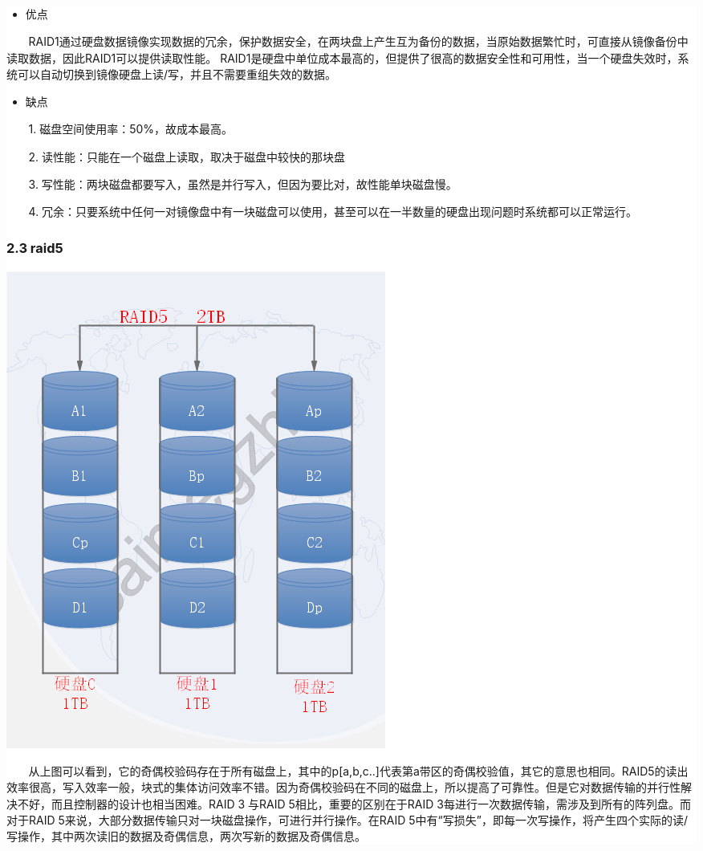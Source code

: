 
- 优点

&#160; &#160; &#160; &#160;RAID1通过硬盘数据镜像实现数据的冗余，保护数据安全，在两块盘上产生互为备份的数据，当原始数据繁忙时，可直接从镜像备份中读取数据，因此RAID1可以提供读取性能。
RAID1是硬盘中单位成本最高的，但提供了很高的数据安全性和可用性，当一个硬盘失效时，系统可以自动切换到镜像硬盘上读/写，并且不需要重组失效的数据。

- 缺点

&#160; &#160; &#160; &#160;1. 磁盘空间使用率：50%，故成本最高。

&#160; &#160; &#160; &#160;2. 读性能：只能在一个磁盘上读取，取决于磁盘中较快的那块盘

&#160; &#160; &#160; &#160;3. 写性能：两块磁盘都要写入，虽然是并行写入，但因为要比对，故性能单块磁盘慢。

&#160; &#160; &#160; &#160;4. 冗余：只要系统中任何一对镜像盘中有一块磁盘可以使用，甚至可以在一半数量的硬盘出现问题时系统都可以正常运行。

### 2.3 raid5

![raid5](../../pictures/linux/raid/raid5.png)

&#160; &#160; &#160; &#160;从上图可以看到，它的奇偶校验码存在于所有磁盘上，其中的p[a,b,c..]代表第a带区的奇偶校验值，其它的意思也相同。RAID5的读出效率很高，写入效率一般，块式的集体访问效率不错。因为奇偶校验码在不同的磁盘上，所以提高了可靠性。但是它对数据传输的并行性解决不好，而且控制器的设计也相当困难。RAID 3 与RAID 5相比，重要的区别在于RAID 3每进行一次数据传输，需涉及到所有的阵列盘。而对于RAID 5来说，大部分数据传输只对一块磁盘操作，可进行并行操作。在RAID 5中有“写损失”，即每一次写操作，将产生四个实际的读/写操作，其中两次读旧的数据及奇偶信息，两次写新的数据及奇偶信息。
